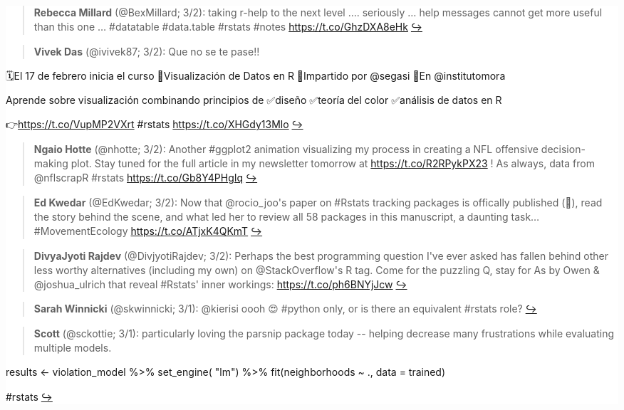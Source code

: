 


> **Rebecca Millard** (@BexMillard; 3/2): taking r-help to the next level …. seriously … help messages cannot get more useful than this one … #datatable #data.table #rstats #notes https://t.co/GhzDXA8eHk  [&#8618;](https://twitter.com/dataandme/status/1218322080124456960)




> **Vivek Das** (@ivivek87; 3/2): Que no se te pase‼️ 
>
🗓️El 17 de febrero inicia el curso 
📌Visualización de Datos en R 
📌Impartido por @segasi
📌En @institutomora
 
Aprende sobre visualización combinando principios de
✅diseño
✅teoría del color 
✅análisis de datos en R 
>
👉https://t.co/VupMP2VXrt
#rstats https://t.co/XHGdy13Mlo  [&#8618;](https://twitter.com/dataandme/status/1218287824593674240)




> **Ngaio Hotte** (@nhotte; 3/2): Another #ggplot2 animation visualizing my process in creating a NFL offensive decision-making plot. Stay tuned for the full article in my newsletter tomorrow at https://t.co/R2RPykPX23 ! As always, data from @nflscrapR #rstats https://t.co/Gb8Y4PHgIq  [&#8618;](https://twitter.com/dataandme/status/1218285701575385090)




> **Ed Kwedar** (@EdKwedar; 3/2): Now that @rocio_joo's paper on #Rstats tracking packages is offically published (🥳), read the story behind the scene, and what led her to review all 58 packages in this manuscript, a daunting task…
#MovementEcology https://t.co/ATjxK4QKmT  [&#8618;](https://twitter.com/dataandme/status/1218281699336785920)




> **DivyaJyoti Rajdev** (@DivjyotiRajdev; 3/2): Perhaps the best programming question I've ever asked has fallen behind other less worthy alternatives (including my own) on @StackOverflow's R tag.  Come for the puzzling Q, stay for As by Owen &amp; @joshua_ulrich that reveal #Rstats' inner workings: https://t.co/ph6BNYjJcw  [&#8618;](https://twitter.com/dataandme/status/1218267528746672128)




> **Sarah Winnicki** (@skwinnicki; 3/1): @kierisi oooh 😍
#python only, or is there an equivalent #rstats role?  [&#8618;](https://twitter.com/dataandme/status/1218265792485249024)




> **Scott** (@sckottie; 3/1): particularly loving the parsnip package today -- helping decrease many frustrations while evaluating multiple models. 
>
results &lt;- violation_model %&gt;%
set_engine( "lm") %&gt;%
fit(neighborhoods ~ ., data = trained)
>
#rstats  [&#8618;](https://twitter.com/dataandme/status/1218227602558681088)
